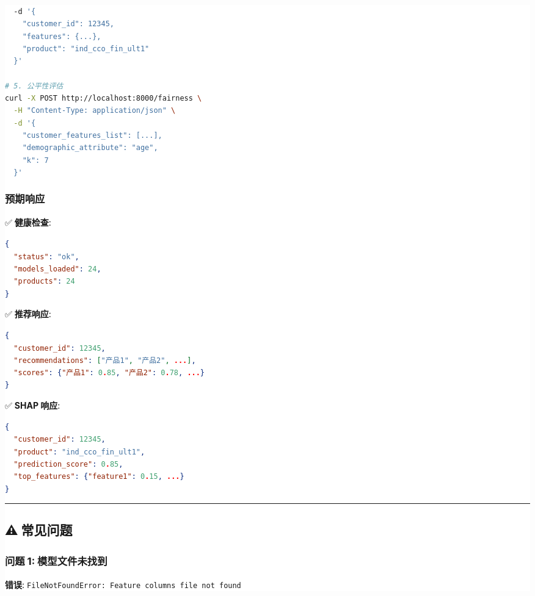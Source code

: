 ```bash
  -d '{
    "customer_id": 12345,
    "features": {...},
    "product": "ind_cco_fin_ult1"
  }'

# 5. 公平性评估
curl -X POST http://localhost:8000/fairness \
  -H "Content-Type: application/json" \
  -d '{
    "customer_features_list": [...],
    "demographic_attribute": "age",
    "k": 7
  }'
```

### 预期响应

✅ **健康检查**:
```json
{
  "status": "ok",
  "models_loaded": 24,
  "products": 24
}
```

✅ **推荐响应**:
```json
{
  "customer_id": 12345,
  "recommendations": ["产品1", "产品2", ...],
  "scores": {"产品1": 0.85, "产品2": 0.78, ...}
}
```

✅ **SHAP 响应**:
```json
{
  "customer_id": 12345,
  "product": "ind_cco_fin_ult1",
  "prediction_score": 0.85,
  "top_features": {"feature1": 0.15, ...}
}
```

---

## ⚠️ 常见问题

### 问题 1: 模型文件未找到
**错误**: `FileNotFoundError: Feature columns file not found`
